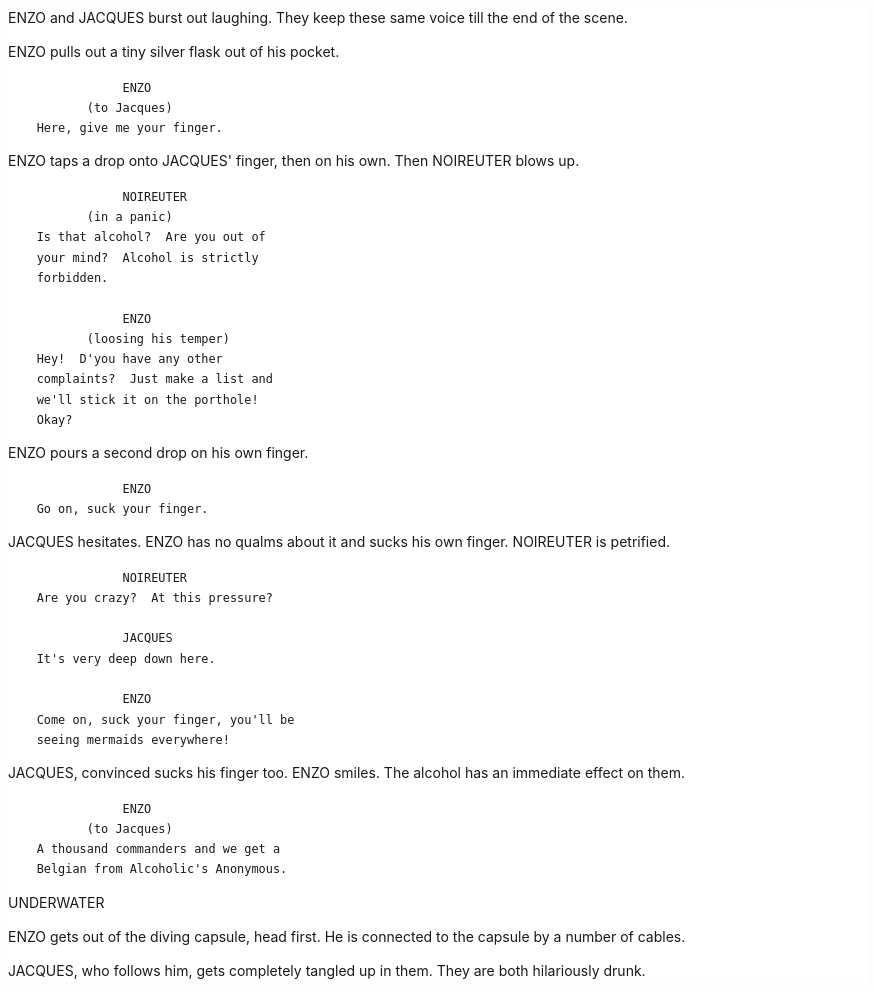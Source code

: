 ENZO and JACQUES burst out laughing.  They keep these same
voice till the end of the scene.

ENZO pulls out a tiny silver flask out of his pocket.

					ENZO
			   (to Jacques)
		Here, give me your finger.

ENZO taps a drop onto JACQUES' finger, then on his own.
Then NOIREUTER blows up.

					NOIREUTER
			   (in a panic)
		Is that alcohol?  Are you out of
		your mind?  Alcohol is strictly
		forbidden.

					ENZO
			   (loosing his temper)
		Hey!  D'you have any other
		complaints?  Just make a list and
		we'll stick it on the porthole!
		Okay?

ENZO pours a second drop on his own finger.

					ENZO
		Go on, suck your finger.

JACQUES hesitates.  ENZO has no qualms about it and sucks
his own finger.  NOIREUTER is petrified.

					NOIREUTER
		Are you crazy?  At this pressure?

					JACQUES
		It's very deep down here.

					ENZO
		Come on, suck your finger, you'll be
		seeing mermaids everywhere!

JACQUES, convinced sucks his finger too.  ENZO smiles.
The alcohol has an immediate effect on them.

					ENZO
			   (to Jacques)
		A thousand commanders and we get a
		Belgian from Alcoholic's Anonymous.


UNDERWATER

ENZO gets out of the diving capsule, head first.
He is connected to the capsule by a number of cables.

JACQUES, who follows him, gets completely tangled up in
them.  They are both hilariously drunk.
